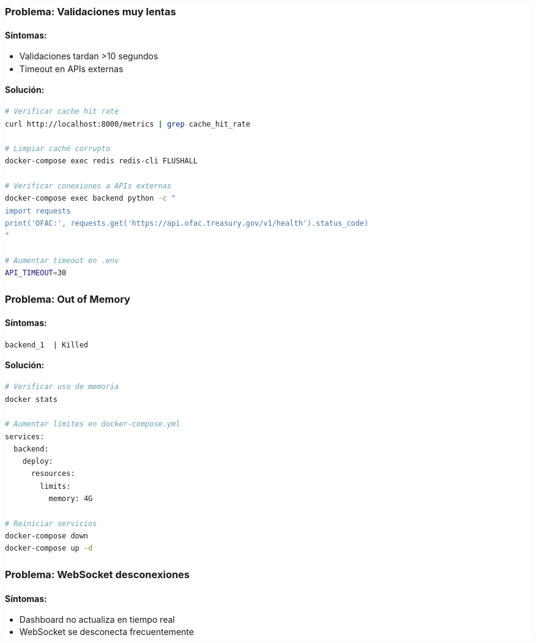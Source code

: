 ### Problema: Validaciones muy lentas

**Síntomas:**
- Validaciones tardan >10 segundos
- Timeout en APIs externas

**Solución:**
```bash
# Verificar cache hit rate
curl http://localhost:8000/metrics | grep cache_hit_rate

# Limpiar caché corrupto
docker-compose exec redis redis-cli FLUSHALL

# Verificar conexiones a APIs externas
docker-compose exec backend python -c "
import requests
print('OFAC:', requests.get('https://api.ofac.treasury.gov/v1/health').status_code)
"

# Aumentar timeout en .env
API_TIMEOUT=30
```

### Problema: Out of Memory

**Síntomas:**
```
backend_1  | Killed
```

**Solución:**
```bash
# Verificar uso de memoria
docker stats

# Aumentar límites en docker-compose.yml
services:
  backend:
    deploy:
      resources:
        limits:
          memory: 4G

# Reiniciar servicios
docker-compose down
docker-compose up -d
```

### Problema: WebSocket desconexiones

**Síntomas:**
- Dashboard no actualiza en tiempo real
- WebSocket se desconecta frecuentemente
